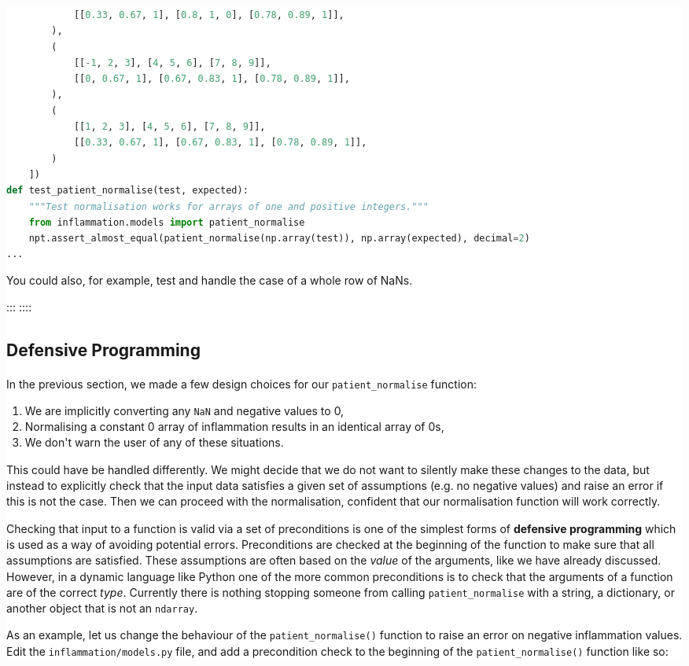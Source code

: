 ~~~python
            [[0.33, 0.67, 1], [0.8, 1, 0], [0.78, 0.89, 1]],
        ),
        (
            [[-1, 2, 3], [4, 5, 6], [7, 8, 9]],
            [[0, 0.67, 1], [0.67, 0.83, 1], [0.78, 0.89, 1]],
        ),
        (
            [[1, 2, 3], [4, 5, 6], [7, 8, 9]],
            [[0.33, 0.67, 1], [0.67, 0.83, 1], [0.78, 0.89, 1]],
        )
    ])
def test_patient_normalise(test, expected):
    """Test normalisation works for arrays of one and positive integers."""
    from inflammation.models import patient_normalise
    npt.assert_almost_equal(patient_normalise(np.array(test)), np.array(expected), decimal=2)
...
~~~

You could also, for example, test and handle the case of a whole row of NaNs.

:::
::::

## Defensive Programming

In the previous section, we made a few design choices for our `patient_normalise` function:

1. We are implicitly converting any `NaN` and negative values to 0,
2. Normalising a constant 0 array of inflammation results in an identical array of 0s,
3. We don't warn the user of any of these situations.

This could have be handled differently. We might decide that we do not want to silently make these changes to the data, but instead to explicitly check that the input data satisfies a given set of assumptions (e.g. no negative values) and raise an error if this is not the case. Then we can proceed with the normalisation, confident that our normalisation function will work correctly.

Checking that input to a function is valid via a set of preconditions is one of the simplest forms of
**defensive programming** which is used as a way of avoiding potential errors.
Preconditions are checked at the beginning of the function to make sure that all assumptions are satisfied.
These assumptions are often based on the *value* of the arguments, like we have already discussed.
However, in a dynamic language like Python one of the more common preconditions is to check that the arguments of a
function are of the correct *type*. Currently there is nothing stopping someone from calling `patient_normalise`
with a string, a dictionary, or another object that is not an `ndarray`.

As an example, let us change the behaviour of the `patient_normalise()` function to raise an error on negative
inflammation values. Edit the `inflammation/models.py` file, and add a precondition check to the beginning of the `patient_normalise()` function like so:
